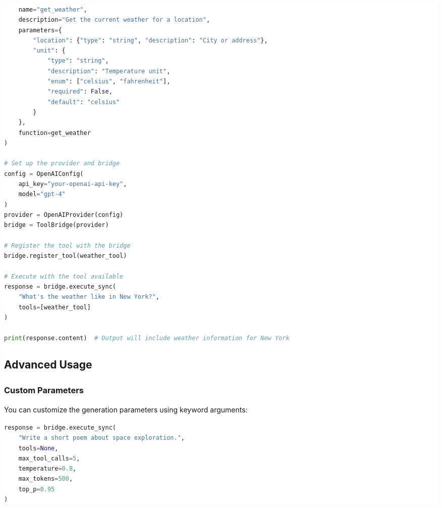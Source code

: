 ```python
    name="get_weather",
    description="Get the current weather for a location",
    parameters={
        "location": {"type": "string", "description": "City or address"},
        "unit": {
            "type": "string", 
            "description": "Temperature unit",
            "enum": ["celsius", "fahrenheit"],
            "required": False,
            "default": "celsius"
        }
    },
    function=get_weather
)

# Set up the provider and bridge
config = OpenAIConfig(
    api_key="your-openai-api-key",
    model="gpt-4"
)
provider = OpenAIProvider(config)
bridge = ToolBridge(provider)

# Register the tool with the bridge
bridge.register_tool(weather_tool)

# Execute with the tool available
response = bridge.execute_sync(
    "What's the weather like in New York?",
    tools=[weather_tool]
)

print(response.content)  # Output will include weather information for New York
```

## Advanced Usage

### Custom Parameters

You can customize the generation parameters using keyword arguments:

```python
response = bridge.execute_sync(
    "Write a short poem about space exploration.",
    tools=None,
    max_tool_calls=5,
    temperature=0.8,
    max_tokens=500,
    top_p=0.95
)
```
